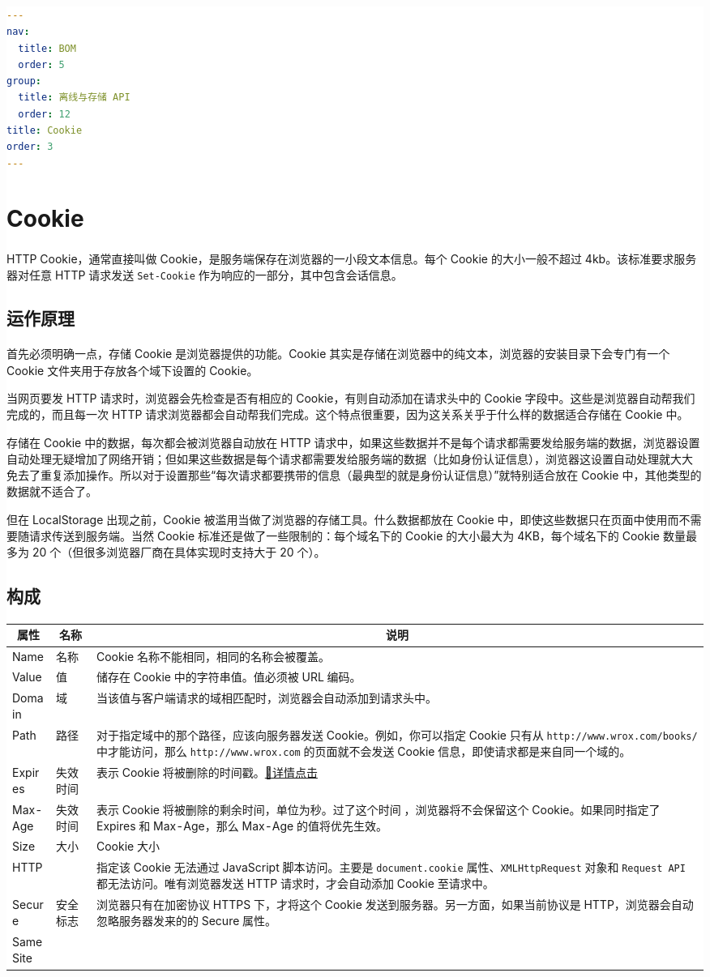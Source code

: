 ```yaml
---
nav:
  title: BOM
  order: 5
group:
  title: 离线与存储 API
  order: 12
title: Cookie
order: 3
---
```


# Cookie

HTTP Cookie，通常直接叫做 Cookie，是服务端保存在浏览器的一小段文本信息。每个 Cookie 的大小一般不超过 4kb。该标准要求服务器对任意 HTTP 请求发送 `Set-Cookie` 作为响应的一部分，其中包含会话信息。

## 运作原理

首先必须明确一点，存储 Cookie 是浏览器提供的功能。Cookie 其实是存储在浏览器中的纯文本，浏览器的安装目录下会专门有一个 Cookie 文件夹用于存放各个域下设置的 Cookie。

当网页要发 HTTP 请求时，浏览器会先检查是否有相应的 Cookie，有则自动添加在请求头中的 Cookie 字段中。这些是浏览器自动帮我们完成的，而且每一次 HTTP 请求浏览器都会自动帮我们完成。这个特点很重要，因为这关系关乎于什么样的数据适合存储在 Cookie 中。

存储在 Cookie 中的数据，每次都会被浏览器自动放在 HTTP 请求中，如果这些数据并不是每个请求都需要发给服务端的数据，浏览器设置自动处理无疑增加了网络开销；但如果这些数据是每个请求都需要发给服务端的数据（比如身份认证信息），浏览器这设置自动处理就大大免去了重复添加操作。所以对于设置那些“每次请求都要携带的信息（最典型的就是身份认证信息）”就特别适合放在  Cookie 中，其他类型的数据就不适合了。

但在 LocalStorage 出现之前，Cookie 被滥用当做了浏览器的存储工具。什么数据都放在 Cookie 中，即使这些数据只在页面中使用而不需要随请求传送到服务端。当然 Cookie 标准还是做了一些限制的：每个域名下的 Cookie 的大小最大为 4KB，每个域名下的 Cookie 数量最多为 20 个（但很多浏览器厂商在具体实现时支持大于 20 个）。

## 构成

| 属性     | 名称     | 说明                                                         |
| -------- | -------- | ------------------------------------------------------------ |
| Name     | 名称     | Cookie 名称不能相同，相同的名称会被覆盖。                    |
| Value    | 值       | 储存在 Cookie 中的字符串值。值必须被 URL 编码。              |
| Domain   | 域       | 当该值与客户端请求的域相匹配时，浏览器会自动添加到请求头中。 |
| Path     | 路径     | 对于指定域中的那个路径，应该向服务器发送 Cookie。例如，你可以指定 Cookie 只有从 `http://www.wrox.com/books/` 中才能访问，那么 `http://www.wrox.com` 的页面就不会发送 Cookie 信息，即使请求都是来自同一个域的。 |
| Expires  | 失效时间 | 表示 Cookie 将被删除的时间戳。[📍详情点击](#expires)          |
| Max-Age  | 失效时间 | 表示 Cookie 将被删除的剩余时间，单位为秒。过了这个时间 ，浏览器将不会保留这个 Cookie。如果同时指定了 Expires 和 Max-Age，那么 Max-Age 的值将优先生效。 |
| Size     | 大小     | Cookie 大小                                                  |
| HTTP     |          | 指定该 Cookie 无法通过 JavaScript 脚本访问。主要是 `document.cookie` 属性、`XMLHttpRequest` 对象和 `Request API` 都无法访问。唯有浏览器发送 HTTP 请求时，才会自动添加 Cookie 至请求中。 |
| Secure   | 安全标志 | 浏览器只有在加密协议 HTTPS 下，才将这个 Cookie 发送到服务器。另一方面，如果当前协议是 HTTP，浏览器会自动忽略服务器发来的的 Secure 属性。 |
| SameSite |          |                                                              |

